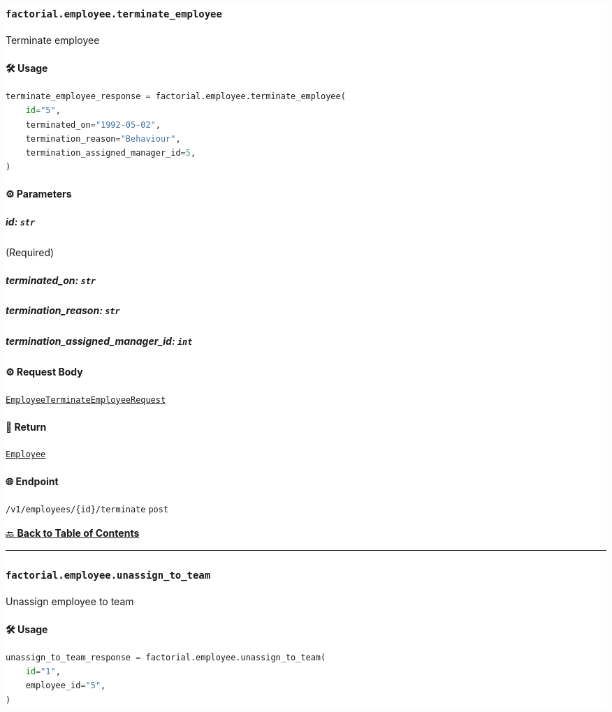 
### `factorial.employee.terminate_employee`<a id="factorialemployeeterminate_employee"></a>

Terminate employee

#### 🛠️ Usage<a id="🛠️-usage"></a>

```python
terminate_employee_response = factorial.employee.terminate_employee(
    id="5",
    terminated_on="1992-05-02",
    termination_reason="Behaviour",
    termination_assigned_manager_id=5,
)
```

#### ⚙️ Parameters<a id="⚙️-parameters"></a>

##### id: `str`<a id="id-str"></a>

(Required)

##### terminated_on: `str`<a id="terminated_on-str"></a>

##### termination_reason: `str`<a id="termination_reason-str"></a>

##### termination_assigned_manager_id: `int`<a id="termination_assigned_manager_id-int"></a>

#### ⚙️ Request Body<a id="⚙️-request-body"></a>

[`EmployeeTerminateEmployeeRequest`](./factorial_python_sdk/type/employee_terminate_employee_request.py)
#### 🔄 Return<a id="🔄-return"></a>

[`Employee`](./factorial_python_sdk/pydantic/employee.py)

#### 🌐 Endpoint<a id="🌐-endpoint"></a>

`/v1/employees/{id}/terminate` `post`

[🔙 **Back to Table of Contents**](#table-of-contents)

---

### `factorial.employee.unassign_to_team`<a id="factorialemployeeunassign_to_team"></a>

Unassign employee to team

#### 🛠️ Usage<a id="🛠️-usage"></a>

```python
unassign_to_team_response = factorial.employee.unassign_to_team(
    id="1",
    employee_id="5",
)
```
